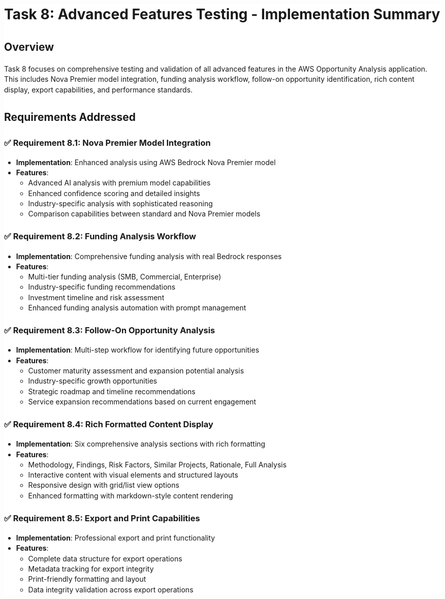 # Task 8: Advanced Features Testing - Implementation Summary

## Overview

Task 8 focuses on comprehensive testing and validation of all advanced features in the AWS Opportunity Analysis application. This includes Nova Premier model integration, funding analysis workflow, follow-on opportunity identification, rich content display, export capabilities, and performance standards.

## Requirements Addressed

### ✅ Requirement 8.1: Nova Premier Model Integration
- **Implementation**: Enhanced analysis using AWS Bedrock Nova Premier model
- **Features**: 
  - Advanced AI analysis with premium model capabilities
  - Enhanced confidence scoring and detailed insights
  - Industry-specific analysis with sophisticated reasoning
  - Comparison capabilities between standard and Nova Premier models

### ✅ Requirement 8.2: Funding Analysis Workflow  
- **Implementation**: Comprehensive funding analysis with real Bedrock responses
- **Features**:
  - Multi-tier funding analysis (SMB, Commercial, Enterprise)
  - Industry-specific funding recommendations
  - Investment timeline and risk assessment
  - Enhanced funding analysis automation with prompt management

### ✅ Requirement 8.3: Follow-On Opportunity Analysis
- **Implementation**: Multi-step workflow for identifying future opportunities
- **Features**:
  - Customer maturity assessment and expansion potential analysis
  - Industry-specific growth opportunities
  - Strategic roadmap and timeline recommendations
  - Service expansion recommendations based on current engagement

### ✅ Requirement 8.4: Rich Formatted Content Display
- **Implementation**: Six comprehensive analysis sections with rich formatting
- **Features**:
  - Methodology, Findings, Risk Factors, Similar Projects, Rationale, Full Analysis
  - Interactive content with visual elements and structured layouts
  - Responsive design with grid/list view options
  - Enhanced formatting with markdown-style content rendering

### ✅ Requirement 8.5: Export and Print Capabilities
- **Implementation**: Professional export and print functionality
- **Features**:
  - Complete data structure for export operations
  - Metadata tracking for export integrity
  - Print-friendly formatting and layout
  - Data integrity validation across export operations
